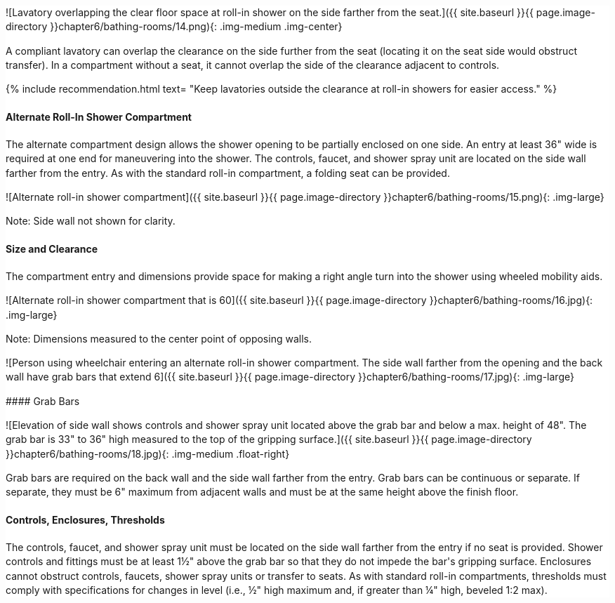 ![Lavatory overlapping the clear floor space at roll-in shower on the side farther from the seat.]({{ site.baseurl }}{{ page.image-directory }}chapter6/bathing-rooms/14.png){: .img-medium .img-center}

<div class="text-center text-italic padding-left-5 padding-right-5">
A compliant lavatory can overlap the clearance on the side further from the seat (locating it on the seat side would obstruct transfer). In a compartment without a seat, it cannot overlap the side of the clearance adjacent to controls.
</div>

{% include recommendation.html
text= "Keep lavatories outside the clearance at roll-in showers for easier access."
%}

#### Alternate Roll-In Shower Compartment

The alternate compartment design allows the shower opening to be partially enclosed on one side. An entry at least 36" wide is required at one end for maneuvering into the shower. The controls, faucet, and shower spray unit are located on the side wall farther from the entry. As with the standard roll-in compartment, a folding seat can be provided.

![Alternate roll-in shower compartment]({{ site.baseurl }}{{ page.image-directory }}chapter6/bathing-rooms/15.png){: .img-large}

<div class="text-center text-italic">
Note: Side wall not shown for clarity.
</div>

#### Size and Clearance

The compartment entry and dimensions provide space for making a right angle turn into the shower using wheeled mobility aids.

![Alternate roll-in shower compartment that is 60]({{ site.baseurl }}{{ page.image-directory }}chapter6/bathing-rooms/16.jpg){: .img-large}

<div class="text-center text-italic">
Note: Dimensions measured to the center point of opposing walls.
</div>

![Person using wheelchair entering an alternate roll-in shower compartment.  The side wall farther from the opening and the back wall have grab bars that extend 6]({{ site.baseurl }}{{ page.image-directory }}chapter6/bathing-rooms/17.jpg){: .img-large}

<div class="clearfix" markdown="1">
#### Grab Bars

![Elevation of side wall shows controls and shower spray unit located
above the grab bar and below a max. height of 48". The grab bar is 33"
to 36" high measured to the top of the gripping
surface.]({{ site.baseurl }}{{ page.image-directory }}chapter6/bathing-rooms/18.jpg){: .img-medium .float-right}

Grab bars are required on the back wall and the side wall farther from the entry. Grab bars can be continuous or separate. If separate, they must be 6" maximum from adjacent walls and must be at the same height above the finish floor.

#### Controls, Enclosures, Thresholds

The controls, faucet, and shower spray unit must be located on the side wall farther from the entry if no seat is provided. Shower controls and fittings must be at least 1½" above the grab bar so that they do not impede the bar's gripping surface. Enclosures cannot obstruct controls, faucets, shower spray units or transfer to seats. As with standard roll-in compartments, thresholds must comply with specifications for changes in level (i.e., ½" high maximum and, if greater than ¼" high, beveled 1:2 max).
</div>
